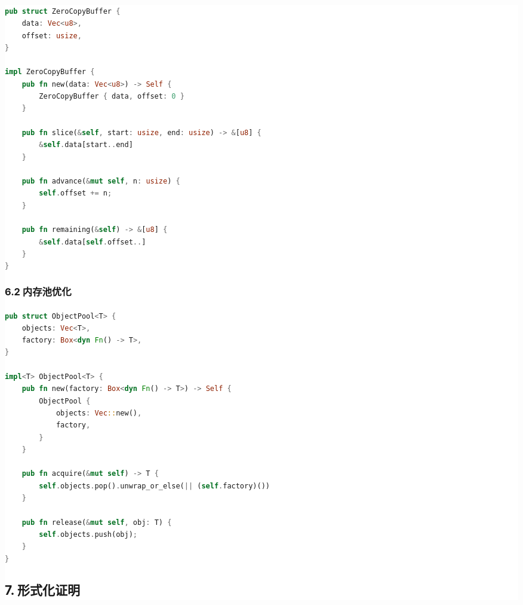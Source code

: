```rust
pub struct ZeroCopyBuffer {
    data: Vec<u8>,
    offset: usize,
}

impl ZeroCopyBuffer {
    pub fn new(data: Vec<u8>) -> Self {
        ZeroCopyBuffer { data, offset: 0 }
    }
    
    pub fn slice(&self, start: usize, end: usize) -> &[u8] {
        &self.data[start..end]
    }
    
    pub fn advance(&mut self, n: usize) {
        self.offset += n;
    }
    
    pub fn remaining(&self) -> &[u8] {
        &self.data[self.offset..]
    }
}
```

### 6.2 内存池优化

```rust
pub struct ObjectPool<T> {
    objects: Vec<T>,
    factory: Box<dyn Fn() -> T>,
}

impl<T> ObjectPool<T> {
    pub fn new(factory: Box<dyn Fn() -> T>) -> Self {
        ObjectPool {
            objects: Vec::new(),
            factory,
        }
    }
    
    pub fn acquire(&mut self) -> T {
        self.objects.pop().unwrap_or_else(|| (self.factory)())
    }
    
    pub fn release(&mut self, obj: T) {
        self.objects.push(obj);
    }
}
```

## 7. 形式化证明

